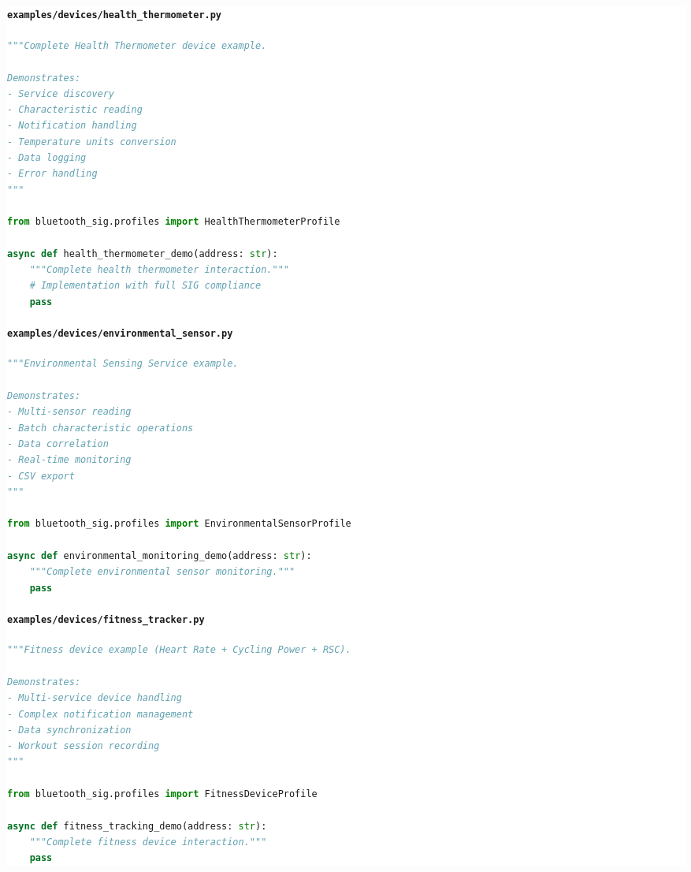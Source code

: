 #### `examples/devices/health_thermometer.py`
```python
"""Complete Health Thermometer device example.

Demonstrates:
- Service discovery
- Characteristic reading
- Notification handling
- Temperature units conversion
- Data logging
- Error handling
"""

from bluetooth_sig.profiles import HealthThermometerProfile

async def health_thermometer_demo(address: str):
    """Complete health thermometer interaction."""
    # Implementation with full SIG compliance
    pass
```

#### `examples/devices/environmental_sensor.py`
```python
"""Environmental Sensing Service example.

Demonstrates:
- Multi-sensor reading
- Batch characteristic operations
- Data correlation
- Real-time monitoring
- CSV export
"""

from bluetooth_sig.profiles import EnvironmentalSensorProfile

async def environmental_monitoring_demo(address: str):
    """Complete environmental sensor monitoring."""
    pass
```

#### `examples/devices/fitness_tracker.py`
```python
"""Fitness device example (Heart Rate + Cycling Power + RSC).

Demonstrates:
- Multi-service device handling
- Complex notification management
- Data synchronization
- Workout session recording
"""

from bluetooth_sig.profiles import FitnessDeviceProfile

async def fitness_tracking_demo(address: str):
    """Complete fitness device interaction."""
    pass
```
